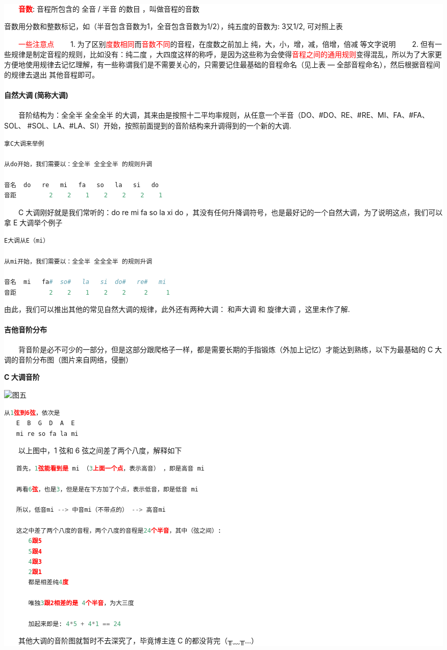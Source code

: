 　　<font color="red">**音数**</font>: 音程所包含的 全音 / 半音 的数目 ，叫做音程的音数

音数用分数和整数标记，如（半音包含音数为1，全音包含音数为1/2），纯五度的音数为: 3又1/2, 可对照上表

　　<font color="red">一些注意点</font>
　　1. 为了区别<font color="red">度数相同</font>而<font color="red">音数不同</font>的音程，在度数之前加上 纯，大，小，增，减，倍增，倍减 等文字说明
　　2. 但有一些规律是制定音程的规则，比如没有：纯二度 ，大四度这样的称呼，是因为这些称为会使得<font color="red">音程之间的通用规则</font>变得混乱，所以为了大家更方便地使用规律去记忆理解，有一些称谓我们是不需要关心的，只需要记住最基础的音程命名（见上表 — 全部音程命名），然后根据音程间的规律去退出 其他音程即可。

#### 自然大调 (简称大调)

　　音阶结构为：全全半 全全全半 的大调，其来由是按照十二平均率规则，从任意一个半音（DO、#DO、RE、#RE、MI、FA、#FA、SOL、 #SOL、LA、#LA、SI）开始，按照前面提到的音阶结构来升调得到的一个新的大调.
```python
拿C大调来举例

从do开始，我们需要以：全全半 全全全半 的规则升调

音名	do   re   mi   fa   so   la   si   do
音距   	   2    2    1    2    2    2    1
```
　　C 大调刚好就是我们常听的：do re mi fa so la xi do ，其没有任何升降调符号，也是最好记的一个自然大调，为了说明这点，我们可以拿 E 大调举个例子
```python
E大调从E（mi）

从mi开始，我们需要以：全全半 全全全半 的规则升调

音名	mi   fa#  so#   la   si  do#   re#   mi
音距   	   2    2    1    2    2     2     1
```
由此，我们可以推出其他的常见自然大调的规律，此外还有两种大调： 和声大调 和 旋律大调 ，这里未作了解.

#### 吉他音阶分布

　　背音阶是必不可少的一部分，但是这部分跟爬格子一样，都是需要长期的手指锻炼（外加上记忆）才能达到熟练，以下为最基础的 C 大调的音阶分布图（图片来自网络，侵删）

**C 大调音阶**

![图五](/听云基础乐理知识/5.jpg)
```python
从1弦到6弦，依次是
　　E  B  G  D  A  E
　　mi re so fa la mi
```
　　以上图中，1 弦和 6 弦之间差了两个八度，解释如下
```python
　　首先，1弦能看到是 mi （3上面一个点，表示高音） ，即是高音 mi

　　再看6弦，也是3，但是是在下方加了个点，表示低音，即是低音 mi

　　所以，低音mi --> 中音mi（不带点的） --> 高音mi

　　这之中差了两个八度的音程，两个八度的音程是24个半音，其中（弦之间）:
　　　　6跟5
　　　　5跟4
　　　　4跟3
　　　　2跟1
　　　　都是相差纯4度

　　　　唯独3跟2相差的是 4个半音，为大三度

　　　　加起来即是: 4*5 + 4*1 == 24
```
　　其他大调的音阶图就暂时不去深究了，毕竟博主连 C 的都没背完（╥﹏╥…）

